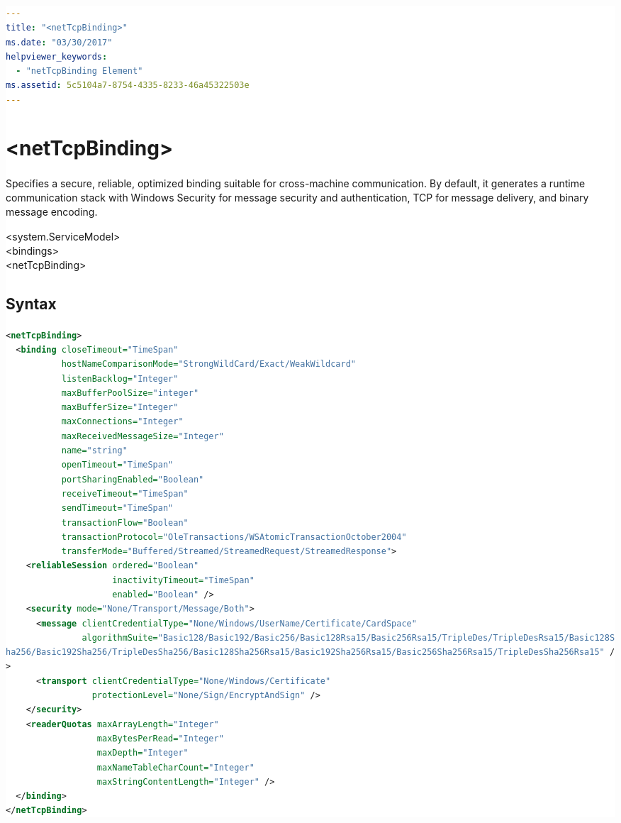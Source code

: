 ```yaml
---
title: "<netTcpBinding>"
ms.date: "03/30/2017"
helpviewer_keywords: 
  - "netTcpBinding Element"
ms.assetid: 5c5104a7-8754-4335-8233-46a45322503e
---
```

# \<netTcpBinding>

Specifies a secure, reliable, optimized binding suitable for cross-machine communication. By default, it generates a runtime communication stack with Windows Security for message security and authentication, TCP for message delivery, and binary message encoding.

\<system.ServiceModel>  
\<bindings>  
\<netTcpBinding>  
  
## Syntax  
  
```xml  
<netTcpBinding>
  <binding closeTimeout="TimeSpan"
           hostNameComparisonMode="StrongWildCard/Exact/WeakWildcard"
           listenBacklog="Integer"
           maxBufferPoolSize="integer"
           maxBufferSize="Integer"
           maxConnections="Integer"
           maxReceivedMessageSize="Integer"
           name="string"
           openTimeout="TimeSpan"
           portSharingEnabled="Boolean"
           receiveTimeout="TimeSpan"
           sendTimeout="TimeSpan"
           transactionFlow="Boolean"
           transactionProtocol="OleTransactions/WSAtomicTransactionOctober2004"
           transferMode="Buffered/Streamed/StreamedRequest/StreamedResponse">
    <reliableSession ordered="Boolean"
                     inactivityTimeout="TimeSpan"
                     enabled="Boolean" />
    <security mode="None/Transport/Message/Both">
      <message clientCredentialType="None/Windows/UserName/Certificate/CardSpace"
               algorithmSuite="Basic128/Basic192/Basic256/Basic128Rsa15/Basic256Rsa15/TripleDes/TripleDesRsa15/Basic128Sha256/Basic192Sha256/TripleDesSha256/Basic128Sha256Rsa15/Basic192Sha256Rsa15/Basic256Sha256Rsa15/TripleDesSha256Rsa15" />
      <transport clientCredentialType="None/Windows/Certificate"
                 protectionLevel="None/Sign/EncryptAndSign" />
    </security>
    <readerQuotas maxArrayLength="Integer"
                  maxBytesPerRead="Integer"
                  maxDepth="Integer"
                  maxNameTableCharCount="Integer"
                  maxStringContentLength="Integer" />
  </binding>
</netTcpBinding>
```  
  